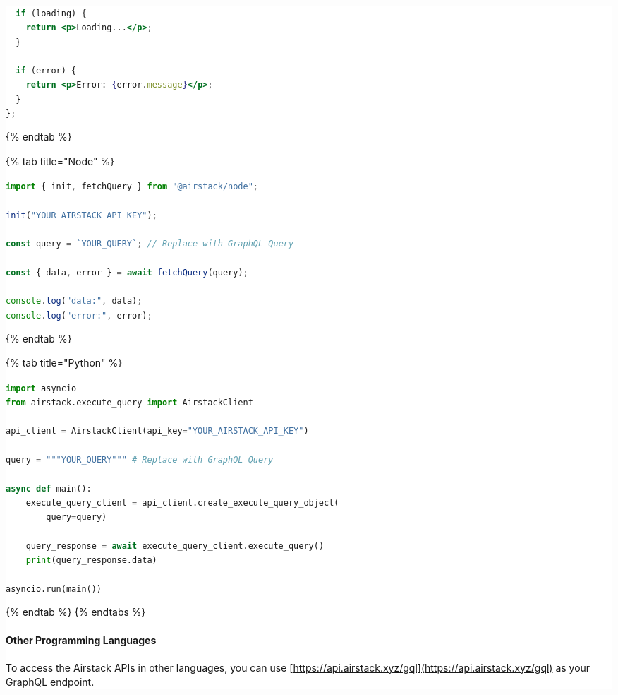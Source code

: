 ```jsx
  if (loading) {
    return <p>Loading...</p>;
  }

  if (error) {
    return <p>Error: {error.message}</p>;
  }
};
```

{% endtab %}

{% tab title="Node" %}

```javascript
import { init, fetchQuery } from "@airstack/node";

init("YOUR_AIRSTACK_API_KEY");

const query = `YOUR_QUERY`; // Replace with GraphQL Query

const { data, error } = await fetchQuery(query);

console.log("data:", data);
console.log("error:", error);
```

{% endtab %}

{% tab title="Python" %}

```python
import asyncio
from airstack.execute_query import AirstackClient

api_client = AirstackClient(api_key="YOUR_AIRSTACK_API_KEY")

query = """YOUR_QUERY""" # Replace with GraphQL Query

async def main():
    execute_query_client = api_client.create_execute_query_object(
        query=query)

    query_response = await execute_query_client.execute_query()
    print(query_response.data)

asyncio.run(main())
```

{% endtab %}
{% endtabs %}

#### Other Programming Languages

To access the Airstack APIs in other languages, you can use [https://api.airstack.xyz/gql](https://api.airstack.xyz/gql) as your GraphQL endpoint.
